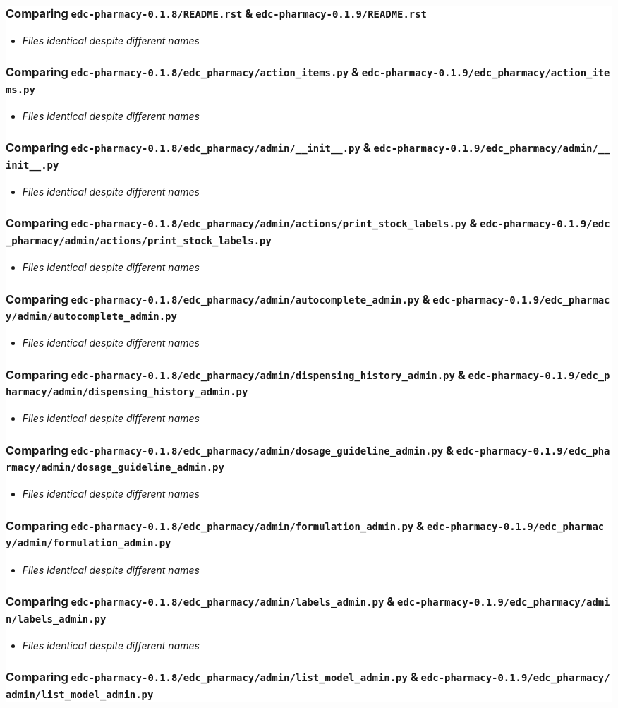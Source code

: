 ### Comparing `edc-pharmacy-0.1.8/README.rst` & `edc-pharmacy-0.1.9/README.rst`

 * *Files identical despite different names*

### Comparing `edc-pharmacy-0.1.8/edc_pharmacy/action_items.py` & `edc-pharmacy-0.1.9/edc_pharmacy/action_items.py`

 * *Files identical despite different names*

### Comparing `edc-pharmacy-0.1.8/edc_pharmacy/admin/__init__.py` & `edc-pharmacy-0.1.9/edc_pharmacy/admin/__init__.py`

 * *Files identical despite different names*

### Comparing `edc-pharmacy-0.1.8/edc_pharmacy/admin/actions/print_stock_labels.py` & `edc-pharmacy-0.1.9/edc_pharmacy/admin/actions/print_stock_labels.py`

 * *Files identical despite different names*

### Comparing `edc-pharmacy-0.1.8/edc_pharmacy/admin/autocomplete_admin.py` & `edc-pharmacy-0.1.9/edc_pharmacy/admin/autocomplete_admin.py`

 * *Files identical despite different names*

### Comparing `edc-pharmacy-0.1.8/edc_pharmacy/admin/dispensing_history_admin.py` & `edc-pharmacy-0.1.9/edc_pharmacy/admin/dispensing_history_admin.py`

 * *Files identical despite different names*

### Comparing `edc-pharmacy-0.1.8/edc_pharmacy/admin/dosage_guideline_admin.py` & `edc-pharmacy-0.1.9/edc_pharmacy/admin/dosage_guideline_admin.py`

 * *Files identical despite different names*

### Comparing `edc-pharmacy-0.1.8/edc_pharmacy/admin/formulation_admin.py` & `edc-pharmacy-0.1.9/edc_pharmacy/admin/formulation_admin.py`

 * *Files identical despite different names*

### Comparing `edc-pharmacy-0.1.8/edc_pharmacy/admin/labels_admin.py` & `edc-pharmacy-0.1.9/edc_pharmacy/admin/labels_admin.py`

 * *Files identical despite different names*

### Comparing `edc-pharmacy-0.1.8/edc_pharmacy/admin/list_model_admin.py` & `edc-pharmacy-0.1.9/edc_pharmacy/admin/list_model_admin.py`
